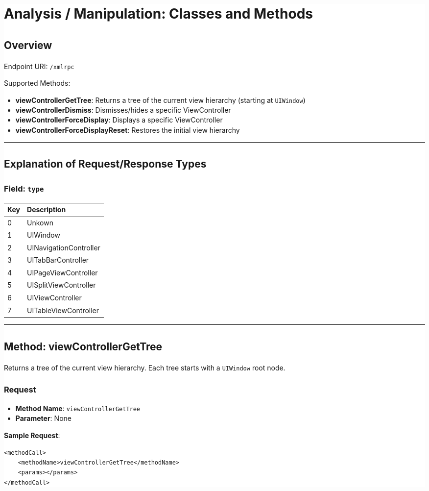 # Analysis / Manipulation: Classes and Methods #

## Overview ##
Endpoint URI: `/xmlrpc`

Supported Methods:
  * **viewControllerGetTree**: Returns a tree of the current view hierarchy (starting at `UIWindow`)
  * **viewControllerDismiss**: Dismisses/hides a specific ViewController
  * **viewControllerForceDisplay**: Displays a specific ViewController
  * **viewControllerForceDisplayReset**: Restores the initial view hierarchy


---


## Explanation of Request/Response Types ##

### Field: `type` ###
| **Key** | **Description** |
|:--------|:----------------|
| 0       | Unkown          |
| 1       | UIWindow        |
| 2       | UINavigationController |
| 3       | UITabBarController |
| 4       | UIPageViewController |
| 5       | UISplitViewController |
| 6       | UIViewController |
| 7       | UITableViewController |



---


## Method: viewControllerGetTree ##
Returns a tree of the current view hierarchy. Each tree starts with a `UIWindow` root node.

### Request ###
  * **Method Name**: `viewControllerGetTree`
  * **Parameter**: None

**Sample Request**:
```
<methodCall>
	<methodName>viewControllerGetTree</methodName>
	<params></params>
</methodCall>
```
